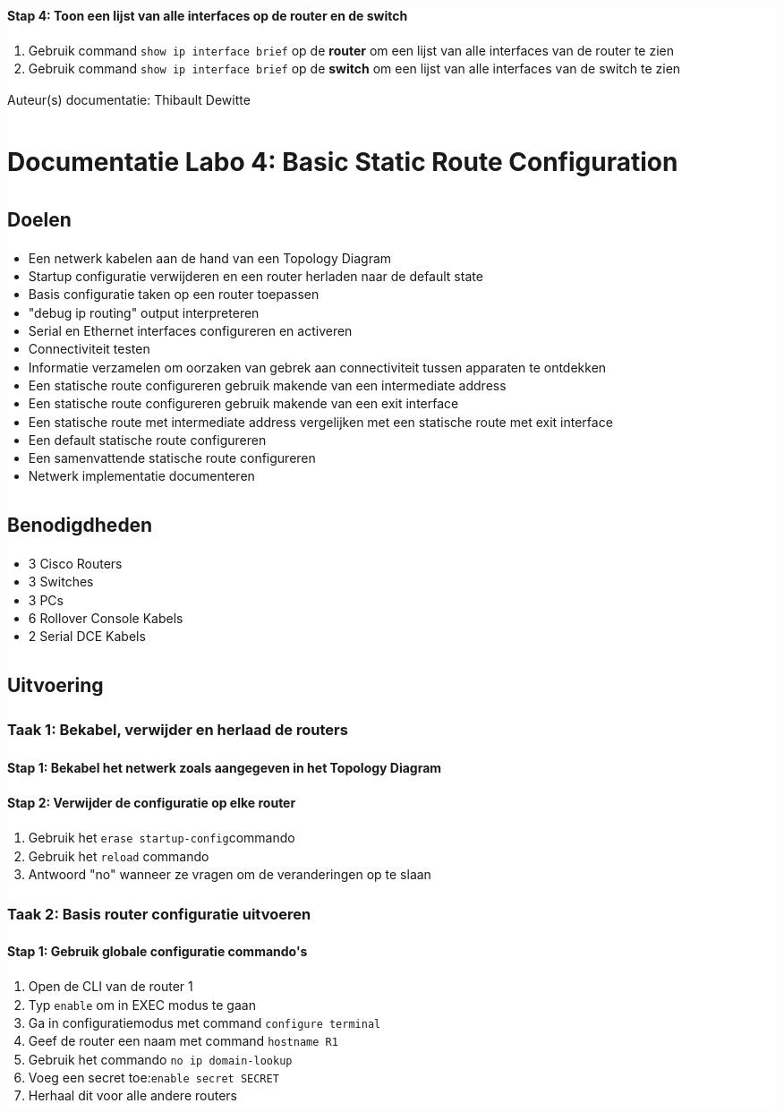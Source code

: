 #### Stap 4: Toon een lijst van alle interfaces op de router en de switch  
  1. Gebruik command `show ip interface brief` op de **router** om een lijst van alle interfaces van de router te zien
  2. Gebruik command `show ip interface brief` op de **switch** om een lijst van alle interfaces van de switch te zien


Auteur(s) documentatie: Thibault Dewitte

# Documentatie Labo 4: Basic Static Route Configuration

## Doelen

- Een netwerk kabelen aan de hand van een Topology Diagram
- Startup configuratie verwijderen en een router herladen naar de default state
- Basis configuratie taken op een router toepassen
- "debug ip routing" output interpreteren
- Serial en Ethernet interfaces configureren en activeren
- Connectiviteit testen
- Informatie verzamelen om oorzaken van gebrek aan connectiviteit tussen apparaten te ontdekken
- Een statische route configureren gebruik makende van een intermediate address
- Een statische route configureren gebruik makende van een exit interface
- Een statische route met intermediate address vergelijken met een statische route met exit interface
- Een default statische route configureren
- Een samenvattende statische route configureren
- Netwerk implementatie documenteren

## Benodigdheden
- 3 Cisco Routers
- 3 Switches
- 3 PCs
- 6 Rollover Console Kabels
- 2 Serial DCE Kabels

## Uitvoering
### Taak 1: Bekabel, verwijder en herlaad de routers
#### Stap 1: Bekabel het netwerk zoals aangegeven in het Topology Diagram
  
#### Stap 2: Verwijder de configuratie op elke router
  1. Gebruik het `erase startup-config`commando
  2. Gebruik het `reload` commando
  3. Antwoord "no" wanneer ze vragen om de veranderingen op te slaan

### Taak 2: Basis router configuratie uitvoeren
#### Stap 1: Gebruik globale configuratie commando's
  1. Open de CLI van de router 1
  2. Typ `enable` om in EXEC modus te gaan
  3. Ga in configuratiemodus met command `configure terminal`
  4. Geef de router een naam met command `hostname R1`
  5. Gebruik het commando `no ip domain-lookup`
  6. Voeg een secret toe:`enable secret SECRET`
  7. Herhaal dit voor alle andere routers
